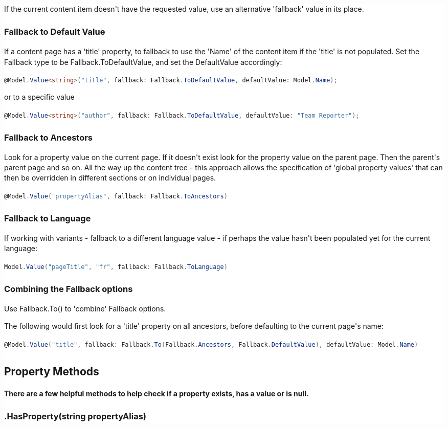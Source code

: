 If the current content item doesn't have the requested value, use an alternative 'fallback' value in its place.

### Fallback to Default Value

If a content page has a 'title' property, to fallback to use the 'Name' of the content item if the 'title' is not populated. Set the Fallback type to be Fallback.ToDefaultValue, and set the DefaultValue accordingly:

```csharp
@Model.Value<string>("title", fallback: Fallback.ToDefaultValue, defaultValue: Model.Name);
```

or to a specific value

```csharp
@Model.Value<string>("author", fallback: Fallback.ToDefaultValue, defaultValue: "Team Reporter");
```

### Fallback to Ancestors

Look for a property value on the current page. If it doesn't exist look for the property value on the parent page. Then the parent's parent page and so on. All the way up the content tree - this approach allows the specification of 'global property values' that can then be overridden in different sections or on individual pages.

```csharp
@Model.Value("propertyAlias", fallback: Fallback.ToAncestors)
```

### Fallback to Language

If working with variants - fallback to a different language value - if perhaps the value hasn't been populated yet for the current language:

```csharp
Model.Value("pageTitle", "fr", fallback: Fallback.ToLanguage)
```

### Combining the Fallback options

Use Fallback.To() to 'combine' Fallback options.

The following would first look for a 'title' property on all ancestors, before defaulting to the current page's name:

```csharp
@Model.Value("title", fallback: Fallback.To(Fallback.Ancestors, Fallback.DefaultValue), defaultValue: Model.Name)
```

## Property Methods

**There are a few helpful methods to help check if a property exists, has a value or is null.**

### .HasProperty(string propertyAlias)
